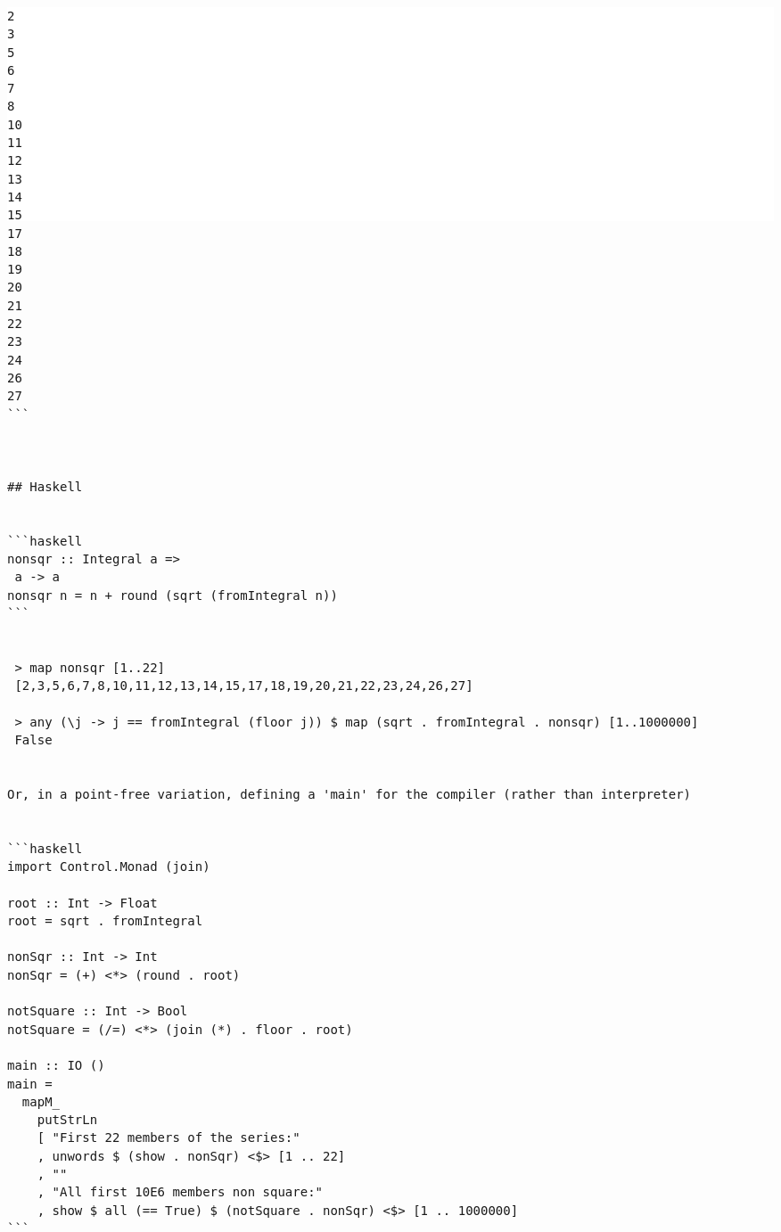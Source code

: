 
<pre style="height:30ex;overflow:scroll;">2
3
5
6
7
8
10
11
12
13
14
15
17
18
19
20
21
22
23
24
26
27
```



## Haskell


```haskell
nonsqr :: Integral a =>
 a -> a
nonsqr n = n + round (sqrt (fromIntegral n))
```


 > map nonsqr [1..22]
 [2,3,5,6,7,8,10,11,12,13,14,15,17,18,19,20,21,22,23,24,26,27]

 > any (\j -> j == fromIntegral (floor j)) $ map (sqrt . fromIntegral . nonsqr) [1..1000000]
 False


Or, in a point-free variation, defining a 'main' for the compiler (rather than interpreter)


```haskell
import Control.Monad (join)

root :: Int -> Float
root = sqrt . fromIntegral

nonSqr :: Int -> Int
nonSqr = (+) <*> (round . root)

notSquare :: Int -> Bool
notSquare = (/=) <*> (join (*) . floor . root)

main :: IO ()
main =
  mapM_
    putStrLn
    [ "First 22 members of the series:"
    , unwords $ (show . nonSqr) <$> [1 .. 22]
    , ""
    , "All first 10E6 members non square:"
    , show $ all (== True) $ (notSquare . nonSqr) <$> [1 .. 1000000]
```